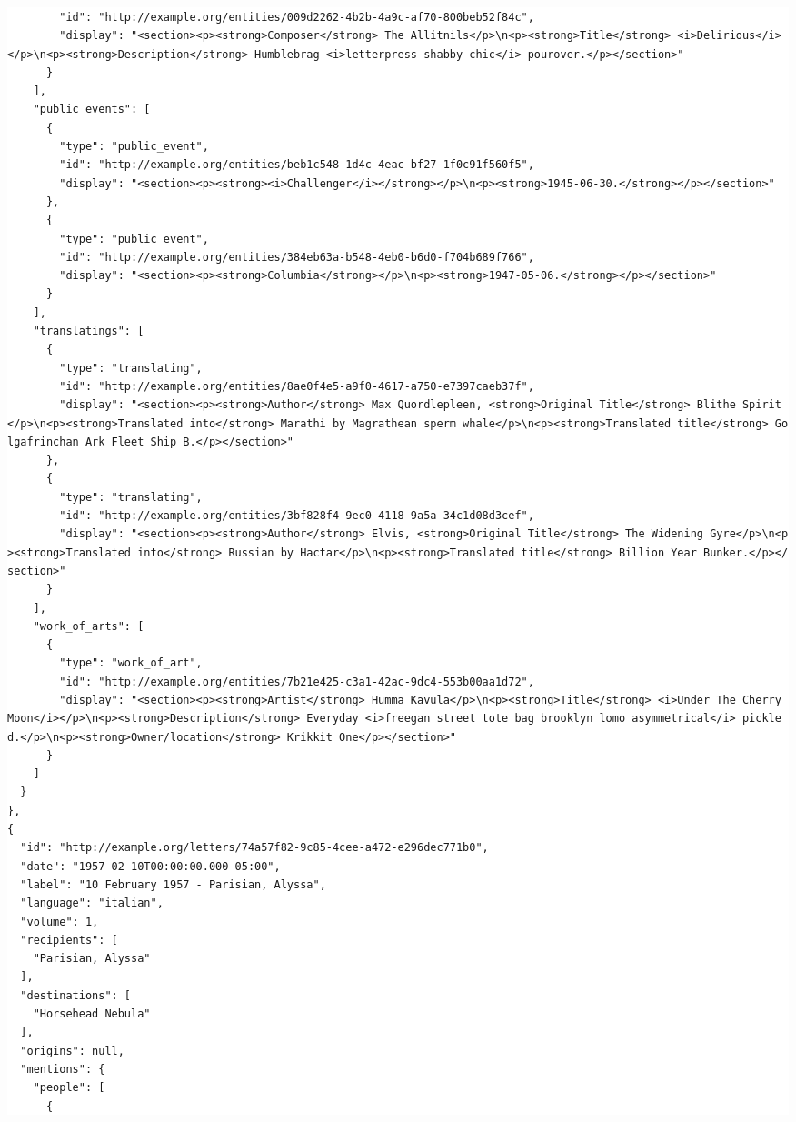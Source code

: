             "id": "http://example.org/entities/009d2262-4b2b-4a9c-af70-800beb52f84c",
            "display": "<section><p><strong>Composer</strong> The Allitnils</p>\n<p><strong>Title</strong> <i>Delirious</i></p>\n<p><strong>Description</strong> Humblebrag <i>letterpress shabby chic</i> pourover.</p></section>"
          }
        ],
        "public_events": [
          {
            "type": "public_event",
            "id": "http://example.org/entities/beb1c548-1d4c-4eac-bf27-1f0c91f560f5",
            "display": "<section><p><strong><i>Challenger</i></strong></p>\n<p><strong>1945-06-30.</strong></p></section>"
          },
          {
            "type": "public_event",
            "id": "http://example.org/entities/384eb63a-b548-4eb0-b6d0-f704b689f766",
            "display": "<section><p><strong>Columbia</strong></p>\n<p><strong>1947-05-06.</strong></p></section>"
          }
        ],
        "translatings": [
          {
            "type": "translating",
            "id": "http://example.org/entities/8ae0f4e5-a9f0-4617-a750-e7397caeb37f",
            "display": "<section><p><strong>Author</strong> Max Quordlepleen, <strong>Original Title</strong> Blithe Spirit</p>\n<p><strong>Translated into</strong> Marathi by Magrathean sperm whale</p>\n<p><strong>Translated title</strong> Golgafrinchan Ark Fleet Ship B.</p></section>"
          },
          {
            "type": "translating",
            "id": "http://example.org/entities/3bf828f4-9ec0-4118-9a5a-34c1d08d3cef",
            "display": "<section><p><strong>Author</strong> Elvis, <strong>Original Title</strong> The Widening Gyre</p>\n<p><strong>Translated into</strong> Russian by Hactar</p>\n<p><strong>Translated title</strong> Billion Year Bunker.</p></section>"
          }
        ],
        "work_of_arts": [
          {
            "type": "work_of_art",
            "id": "http://example.org/entities/7b21e425-c3a1-42ac-9dc4-553b00aa1d72",
            "display": "<section><p><strong>Artist</strong> Humma Kavula</p>\n<p><strong>Title</strong> <i>Under The Cherry Moon</i></p>\n<p><strong>Description</strong> Everyday <i>freegan street tote bag brooklyn lomo asymmetrical</i> pickled.</p>\n<p><strong>Owner/location</strong> Krikkit One</p></section>"
          }
        ]
      }
    },
    {
      "id": "http://example.org/letters/74a57f82-9c85-4cee-a472-e296dec771b0",
      "date": "1957-02-10T00:00:00.000-05:00",
      "label": "10 February 1957 - Parisian, Alyssa",
      "language": "italian",
      "volume": 1,
      "recipients": [
        "Parisian, Alyssa"
      ],
      "destinations": [
        "Horsehead Nebula"
      ],
      "origins": null,
      "mentions": {
        "people": [
          {